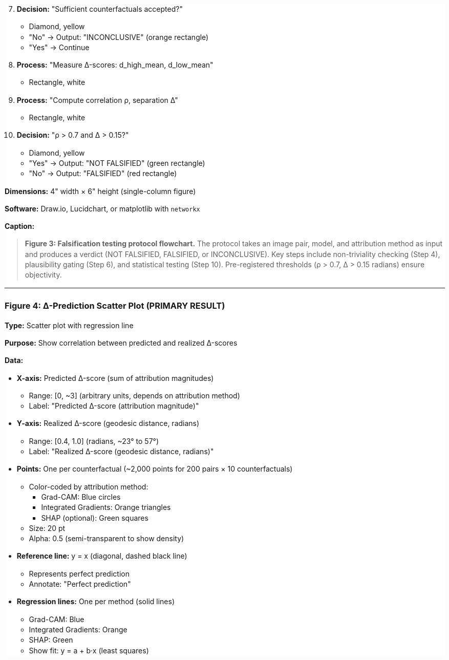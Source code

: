 7. **Decision:** "Sufficient counterfactuals accepted?"
   - Diamond, yellow
   - "No" → Output: "INCONCLUSIVE" (orange rectangle)
   - "Yes" → Continue

8. **Process:** "Measure Δ-scores: d_high_mean, d_low_mean"
   - Rectangle, white

9. **Process:** "Compute correlation ρ, separation Δ"
   - Rectangle, white

10. **Decision:** "ρ > 0.7 and Δ > 0.15?"
    - Diamond, yellow
    - "Yes" → Output: "NOT FALSIFIED" (green rectangle)
    - "No" → Output: "FALSIFIED" (red rectangle)

**Dimensions:** 4" width × 6" height (single-column figure)

**Software:** Draw.io, Lucidchart, or matplotlib with `networkx`

**Caption:**
> **Figure 3: Falsification testing protocol flowchart.**
> The protocol takes an image pair, model, and attribution method as input and produces a verdict (NOT FALSIFIED, FALSIFIED, or INCONCLUSIVE). Key steps include non-triviality checking (Step 4), plausibility gating (Step 6), and statistical testing (Step 10). Pre-registered thresholds (ρ > 0.7, Δ > 0.15 radians) ensure objectivity.

---

### Figure 4: Δ-Prediction Scatter Plot (PRIMARY RESULT)

**Type:** Scatter plot with regression line

**Purpose:** Show correlation between predicted and realized Δ-scores

**Data:**
- **X-axis:** Predicted Δ-score (sum of attribution magnitudes)
  - Range: [0, ~3] (arbitrary units, depends on attribution method)
  - Label: "Predicted Δ-score (attribution magnitude)"

- **Y-axis:** Realized Δ-score (geodesic distance, radians)
  - Range: [0.4, 1.0] (radians, ~23° to 57°)
  - Label: "Realized Δ-score (geodesic distance, radians)"

- **Points:** One per counterfactual (~2,000 points for 200 pairs × 10 counterfactuals)
  - Color-coded by attribution method:
    - Grad-CAM: Blue circles
    - Integrated Gradients: Orange triangles
    - SHAP (optional): Green squares
  - Size: 20 pt
  - Alpha: 0.5 (semi-transparent to show density)

- **Reference line:** y = x (diagonal, dashed black line)
  - Represents perfect prediction
  - Annotate: "Perfect prediction"

- **Regression lines:** One per method (solid lines)
  - Grad-CAM: Blue
  - Integrated Gradients: Orange
  - SHAP: Green
  - Show fit: y = a + b·x (least squares)
